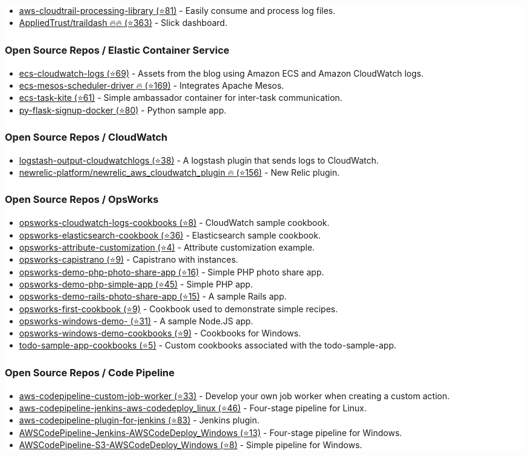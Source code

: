 *   [aws-cloudtrail-processing-library (⭐81)](https://github.com/aws/aws-cloudtrail-processing-library) - Easily consume and process log files.
*   [AppliedTrust/traildash :fire::fire: (⭐363)](https://github.com/AppliedTrust/traildash) - Slick dashboard.

### Open Source Repos / Elastic Container Service

*   [ecs-cloudwatch-logs (⭐69)](https://github.com/awslabs/ecs-cloudwatch-logs) - Assets from the blog using Amazon ECS and Amazon CloudWatch logs.
*   [ecs-mesos-scheduler-driver :fire: (⭐169)](https://github.com/awslabs/ecs-mesos-scheduler-driver) - Integrates Apache Mesos.
*   [ecs-task-kite (⭐61)](https://github.com/awslabs/ecs-task-kite) - Simple ambassador container for inter-task communication.
*   [py-flask-signup-docker (⭐80)](https://github.com/awslabs/py-flask-signup-docker) - Python sample app.

### Open Source Repos / CloudWatch

*   [logstash-output-cloudwatchlogs (⭐38)](https://github.com/awslabs/logstash-output-cloudwatchlogs) - A logstash plugin that sends logs to CloudWatch.
*   [newrelic-platform/newrelic\_aws\_cloudwatch\_plugin :fire: (⭐156)](https://github.com/newrelic-platform/newrelic_aws_cloudwatch_plugin) - New Relic plugin.

### Open Source Repos / OpsWorks

*   [opsworks-cloudwatch-logs-cookbooks (⭐8)](https://github.com/awslabs/opsworks-cloudwatch-logs-cookbooks) - CloudWatch sample cookbook.
*   [opsworks-elasticsearch-cookbook (⭐36)](https://github.com/awslabs/opsworks-elasticsearch-cookbook) - Elasticsearch sample cookbook.
*   [opsworks-attribute-customization (⭐4)](https://github.com/awslabs/opsworks-attribute-customization) - Attribute customization example.
*   [opsworks-capistrano (⭐9)](https://github.com/awslabs/opsworks-capistrano) - Capistrano with instances.
*   [opsworks-demo-php-photo-share-app (⭐16)](https://github.com/awslabs/opsworks-demo-php-photo-share-app) - Simple PHP photo share app.
*   [opsworks-demo-php-simple-app (⭐45)](https://github.com/awslabs/opsworks-demo-php-simple-app) - Simple PHP app.
*   [opsworks-demo-rails-photo-share-app (⭐15)](https://github.com/awslabs/opsworks-demo-rails-photo-share-app) - A sample Rails app.
*   [opsworks-first-cookbook (⭐9)](https://github.com/awslabs/opsworks-first-cookbook) - Cookbook used to demonstrate simple recipes.
*   [opsworks-windows-demo- (⭐31)](https://github.com/awslabs/opsworks-windows-demo-nodejs) - A sample Node.JS app.
*   [opsworks-windows-demo-cookbooks (⭐9)](https://github.com/awslabs/opsworks-windows-demo-cookbooks) - Cookbooks for Windows.
*   [todo-sample-app-cookbooks (⭐5)](https://github.com/awslabs/todo-sample-app-cookbooks) - Custom cookbooks associated with the todo-sample-app.

### Open Source Repos / Code Pipeline

*   [aws-codepipeline-custom-job-worker (⭐33)](https://github.com/awslabs/aws-codepipeline-custom-job-worker) - Develop your own job worker when creating a custom action.
*   [aws-codepipeline-jenkins-aws-codedeploy\_linux (⭐46)](https://github.com/awslabs/aws-codepipeline-jenkins-aws-codedeploy_linux) - Four-stage pipeline for Linux.
*   [aws-codepipeline-plugin-for-jenkins (⭐83)](https://github.com/awslabs/aws-codepipeline-plugin-for-jenkins) - Jenkins plugin.
*   [AWSCodePipeline-Jenkins-AWSCodeDeploy\_Windows (⭐13)](https://github.com/awslabs/AWSCodePipeline-Jenkins-AWSCodeDeploy_Windows) - Four-stage pipeline for Windows.
*   [AWSCodePipeline-S3-AWSCodeDeploy\_Windows (⭐8)](https://github.com/awslabs/AWSCodePipeline-S3-AWSCodeDeploy_Windows) - Simple pipeline for Windows.
